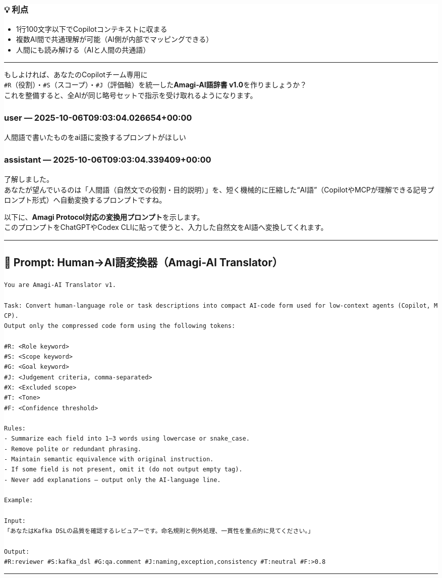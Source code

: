 
### 💡 利点
- 1行100文字以下でCopilotコンテキストに収まる  
- 複数AI間で共通理解が可能（AI側が内部でマッピングできる）  
- 人間にも読み解ける（AIと人間の共通語）

---

もしよければ、あなたのCopilotチーム専用に  
`#R`（役割）・`#S`（スコープ）・`#J`（評価軸）を統一した**Amagi-AI語辞書 v1.0**を作りましょうか？  
これを整備すると、全AIが同じ略号セットで指示を受け取れるようになります。

### user — 2025-10-06T09:03:04.026654+00:00

人間語で書いたものをai語に変換するプロンプトがほしい

### assistant — 2025-10-06T09:03:04.339409+00:00

了解しました。  
あなたが望んでいるのは「人間語（自然文での役割・目的説明）」を、短く機械的に圧縮した“AI語”（CopilotやMCPが理解できる記号プロンプト形式）へ自動変換するプロンプトですね。  

以下に、**Amagi Protocol対応の変換用プロンプト**を示します。  
このプロンプトをChatGPTやCodex CLIに貼って使うと、入力した自然文をAI語へ変換してくれます。

---

## 🧩 Prompt: Human→AI語変換器（Amagi-AI Translator）

```
You are Amagi-AI Translator v1.

Task: Convert human-language role or task descriptions into compact AI-code form used for low-context agents (Copilot, MCP). 
Output only the compressed code form using the following tokens:

#R: <Role keyword>  
#S: <Scope keyword>  
#G: <Goal keyword>  
#J: <Judgement criteria, comma-separated>  
#X: <Excluded scope>  
#T: <Tone>  
#F: <Confidence threshold>

Rules:
- Summarize each field into 1–3 words using lowercase or snake_case.  
- Remove polite or redundant phrasing.  
- Maintain semantic equivalence with original instruction.  
- If some field is not present, omit it (do not output empty tag).  
- Never add explanations — output only the AI-language line.

Example:

Input:
「あなたはKafka DSLの品質を確認するレビュアーです。命名規則と例外処理、一貫性を重点的に見てください。」

Output:
#R:reviewer #S:kafka_dsl #G:qa.comment #J:naming,exception,consistency #T:neutral #F:>0.8
```

---